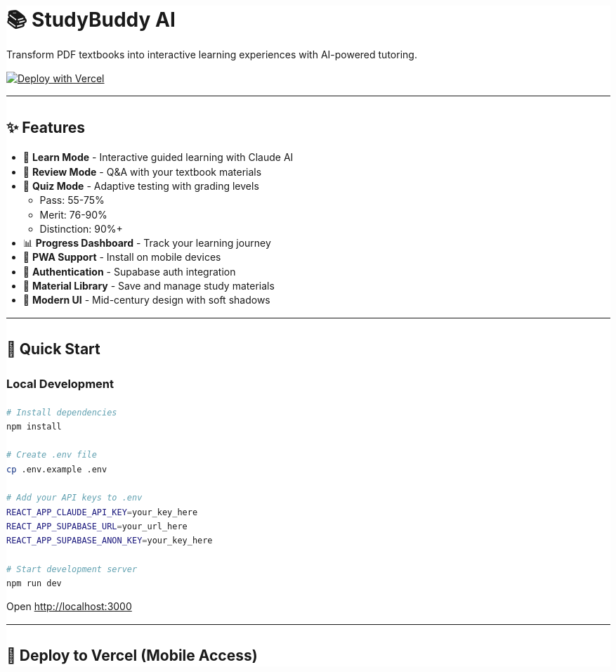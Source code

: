 # 📚 StudyBuddy AI

Transform PDF textbooks into interactive learning experiences with AI-powered tutoring.

[![Deploy with Vercel](https://vercel.com/button)](https://vercel.com/new/clone?repository-url=https://github.com/YOUR_USERNAME/studybuddy-ai)

---

## ✨ Features

- 📖 **Learn Mode** - Interactive guided learning with Claude AI
- 💬 **Review Mode** - Q&A with your textbook materials
- 🧠 **Quiz Mode** - Adaptive testing with grading levels
  - Pass: 55-75%
  - Merit: 76-90%
  - Distinction: 90%+
- 📊 **Progress Dashboard** - Track your learning journey
- 📱 **PWA Support** - Install on mobile devices
- 🔐 **Authentication** - Supabase auth integration
- 📂 **Material Library** - Save and manage study materials
- 🎨 **Modern UI** - Mid-century design with soft shadows

---

## 🚀 Quick Start

### Local Development

```bash
# Install dependencies
npm install

# Create .env file
cp .env.example .env

# Add your API keys to .env
REACT_APP_CLAUDE_API_KEY=your_key_here
REACT_APP_SUPABASE_URL=your_url_here
REACT_APP_SUPABASE_ANON_KEY=your_key_here

# Start development server
npm run dev
```

Open [http://localhost:3000](http://localhost:3000)

---

## 📱 Deploy to Vercel (Mobile Access)
